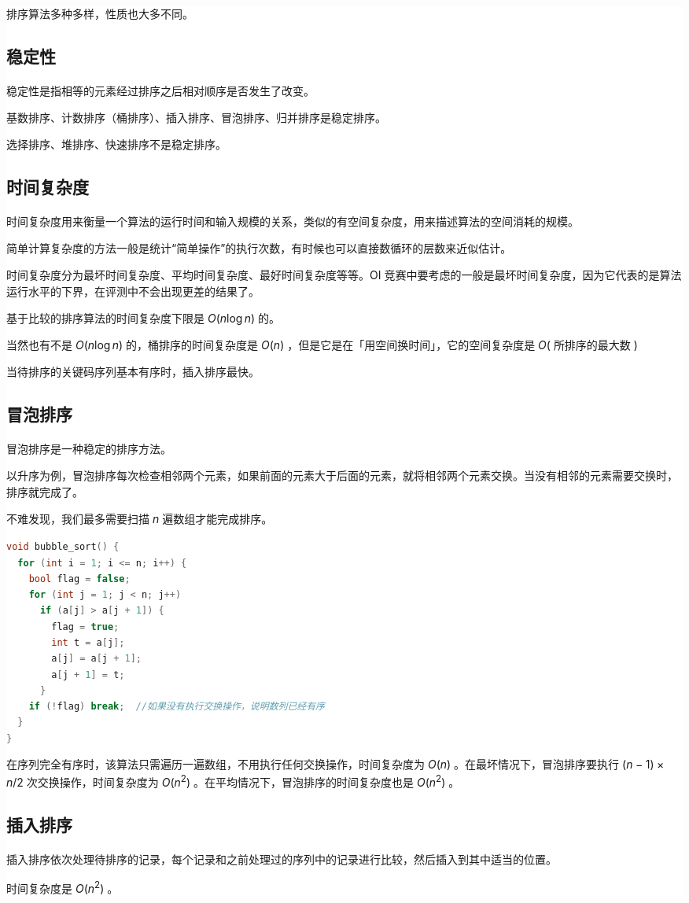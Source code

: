排序算法多种多样，性质也大多不同。

## 稳定性

稳定性是指相等的元素经过排序之后相对顺序是否发生了改变。

基数排序、计数排序（桶排序）、插入排序、冒泡排序、归并排序是稳定排序。

选择排序、堆排序、快速排序不是稳定排序。

## 时间复杂度

时间复杂度用来衡量一个算法的运行时间和输入规模的关系，类似的有空间复杂度，用来描述算法的空间消耗的规模。

简单计算复杂度的方法一般是统计“简单操作”的执行次数，有时候也可以直接数循环的层数来近似估计。

时间复杂度分为最坏时间复杂度、平均时间复杂度、最好时间复杂度等等。OI 竞赛中要考虑的一般是最坏时间复杂度，因为它代表的是算法运行水平的下界，在评测中不会出现更差的结果了。

基于比较的排序算法的时间复杂度下限是 $O(n\log n)$ 的。

当然也有不是 $O(n\log n)$ 的，桶排序的时间复杂度是 $O(n)$ ，但是它是在「用空间换时间」，它的空间复杂度是 $O($ 所排序的最大数 $)$ 

当待排序的关键码序列基本有序时，插入排序最快。

## 冒泡排序

冒泡排序是一种稳定的排序方法。

以升序为例，冒泡排序每次检查相邻两个元素，如果前面的元素大于后面的元素，就将相邻两个元素交换。当没有相邻的元素需要交换时，排序就完成了。

不难发现，我们最多需要扫描 $n$ 遍数组才能完成排序。

```c++
void bubble_sort() {
  for (int i = 1; i <= n; i++) {
    bool flag = false;
    for (int j = 1; j < n; j++)
      if (a[j] > a[j + 1]) {
        flag = true;
        int t = a[j];
        a[j] = a[j + 1];
        a[j + 1] = t;
      }
    if (!flag) break;  //如果没有执行交换操作，说明数列已经有序
  }
}
```

在序列完全有序时，该算法只需遍历一遍数组，不用执行任何交换操作，时间复杂度为 $O(n)$ 。在最坏情况下，冒泡排序要执行 $(n-1) \times n/2$ 次交换操作，时间复杂度为 $O(n^2)$ 。在平均情况下，冒泡排序的时间复杂度也是 $O(n^2)$ 。

## 插入排序

插入排序依次处理待排序的记录，每个记录和之前处理过的序列中的记录进行比较，然后插入到其中适当的位置。

时间复杂度是 $O(n^2)$ 。
